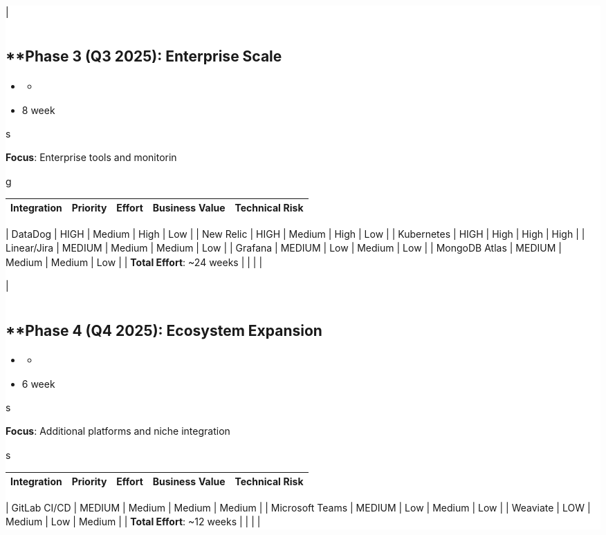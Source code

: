 |

#

## **Phase 3 (Q3 2025): Enterprise Scale

* *

- 8 week

s

**Focus**: Enterprise tools and monitorin

g

| Integration | Priority | Effort | Business Value | Technical Risk |
|-------------|----------|--------|----------------|----------------|

| DataDog | HIGH | Medium | High | Low |
| New Relic | HIGH | Medium | High | Low |
| Kubernetes | HIGH | High | High | High |
| Linear/Jira | MEDIUM | Medium | Medium | Low |
| Grafana | MEDIUM | Low | Medium | Low |
| MongoDB Atlas | MEDIUM | Medium | Medium | Low |
| **Total Effort**: ~24 weeks | | | |

|

#

## **Phase 4 (Q4 2025): Ecosystem Expansion

* *

- 6 week

s

**Focus**: Additional platforms and niche integration

s

| Integration | Priority | Effort | Business Value | Technical Risk |
|-------------|----------|--------|----------------|----------------|

| GitLab CI/CD | MEDIUM | Medium | Medium | Medium |
| Microsoft Teams | MEDIUM | Low | Medium | Low |
| Weaviate | LOW | Medium | Low | Medium |
| **Total Effort**: ~12 weeks | | | |
